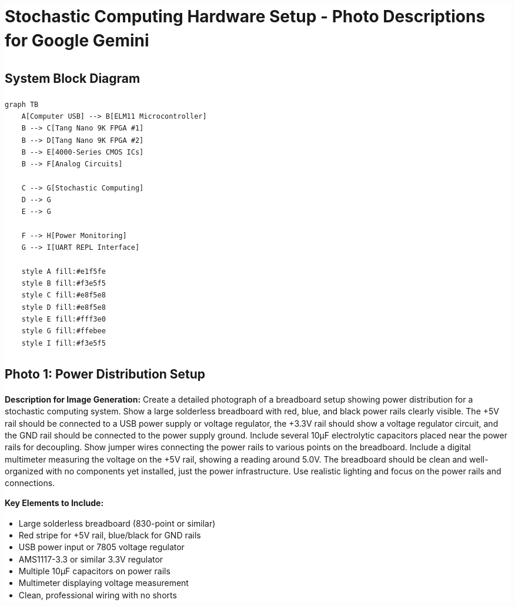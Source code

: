 # Stochastic Computing Hardware Setup - Photo Descriptions for Google Gemini

## System Block Diagram

```mermaid
graph TB
    A[Computer USB] --> B[ELM11 Microcontroller]
    B --> C[Tang Nano 9K FPGA #1]
    B --> D[Tang Nano 9K FPGA #2]
    B --> E[4000-Series CMOS ICs]
    B --> F[Analog Circuits]

    C --> G[Stochastic Computing]
    D --> G
    E --> G

    F --> H[Power Monitoring]
    G --> I[UART REPL Interface]

    style A fill:#e1f5fe
    style B fill:#f3e5f5
    style C fill:#e8f5e8
    style D fill:#e8f5e8
    style E fill:#fff3e0
    style G fill:#ffebee
    style I fill:#f3e5f5
```

## Photo 1: Power Distribution Setup

**Description for Image Generation:**
Create a detailed photograph of a breadboard setup showing power distribution for a stochastic computing system. Show a large solderless breadboard with red, blue, and black power rails clearly visible. The +5V rail should be connected to a USB power supply or voltage regulator, the +3.3V rail should show a voltage regulator circuit, and the GND rail should be connected to the power supply ground. Include several 10µF electrolytic capacitors placed near the power rails for decoupling. Show jumper wires connecting the power rails to various points on the breadboard. Include a digital multimeter measuring the voltage on the +5V rail, showing a reading around 5.0V. The breadboard should be clean and well-organized with no components yet installed, just the power infrastructure. Use realistic lighting and focus on the power rails and connections.

**Key Elements to Include:**
- Large solderless breadboard (830-point or similar)
- Red stripe for +5V rail, blue/black for GND rails
- USB power input or 7805 voltage regulator
- AMS1117-3.3 or similar 3.3V regulator
- Multiple 10µF capacitors on power rails
- Multimeter displaying voltage measurement
- Clean, professional wiring with no shorts
